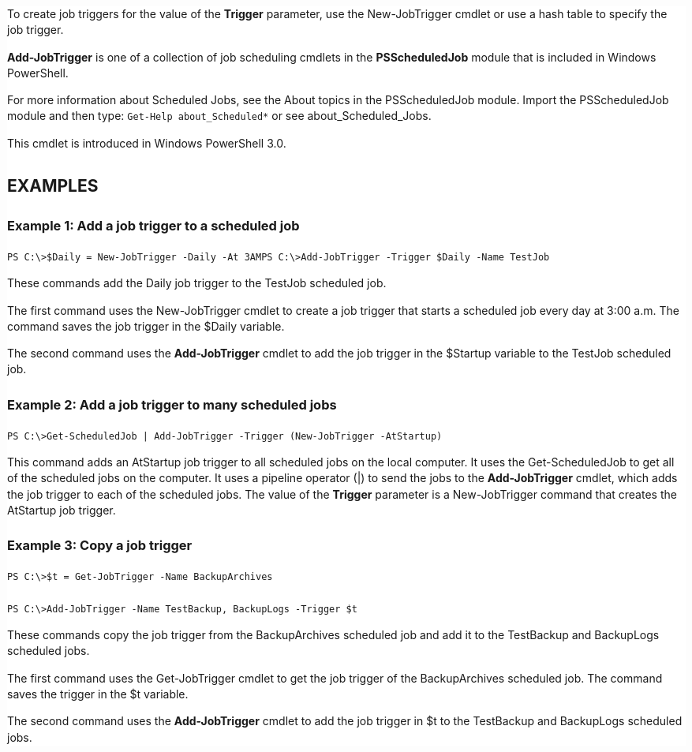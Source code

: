 To create job triggers for the value of the **Trigger** parameter, use the New-JobTrigger cmdlet or use a hash table to specify the job trigger.

**Add-JobTrigger** is one of a collection of job scheduling cmdlets in the **PSScheduledJob** module that is included in Windows PowerShell.

For more information about Scheduled Jobs, see the About topics in the PSScheduledJob module.
Import the PSScheduledJob module and then type: `Get-Help about_Scheduled*` or see about_Scheduled_Jobs.

This cmdlet is introduced in Windows PowerShell 3.0.

## EXAMPLES

### Example 1: Add a job trigger to a scheduled job
```
PS C:\>$Daily = New-JobTrigger -Daily -At 3AMPS C:\>Add-JobTrigger -Trigger $Daily -Name TestJob
```

These commands add the Daily job trigger to the TestJob scheduled job.

The first command uses the New-JobTrigger cmdlet to create a job trigger that starts a scheduled job every day at 3:00 a.m.
The command saves the job trigger in the $Daily variable.

The second command uses the **Add-JobTrigger** cmdlet to add the job trigger in the $Startup variable to the TestJob scheduled job.

### Example 2: Add a job trigger to many scheduled jobs
```
PS C:\>Get-ScheduledJob | Add-JobTrigger -Trigger (New-JobTrigger -AtStartup)
```

This command adds an AtStartup job trigger to all scheduled jobs on the local computer.
It uses the Get-ScheduledJob to get all of the scheduled jobs on the computer.
It uses a pipeline operator (|) to send the jobs to the **Add-JobTrigger** cmdlet, which adds the job trigger to each of the scheduled jobs.
The value of the **Trigger** parameter is a New-JobTrigger command that creates the AtStartup job trigger.

### Example 3: Copy a job trigger
```
PS C:\>$t = Get-JobTrigger -Name BackupArchives
                       
PS C:\>Add-JobTrigger -Name TestBackup, BackupLogs -Trigger $t
```

These commands copy the job trigger from the BackupArchives scheduled job and add it to the TestBackup and BackupLogs scheduled jobs.

The first command uses the Get-JobTrigger cmdlet to get the job trigger of the BackupArchives scheduled job.
The command saves the trigger in the $t variable.

The second command uses the **Add-JobTrigger** cmdlet to add the job trigger in $t to the TestBackup and BackupLogs scheduled jobs.
